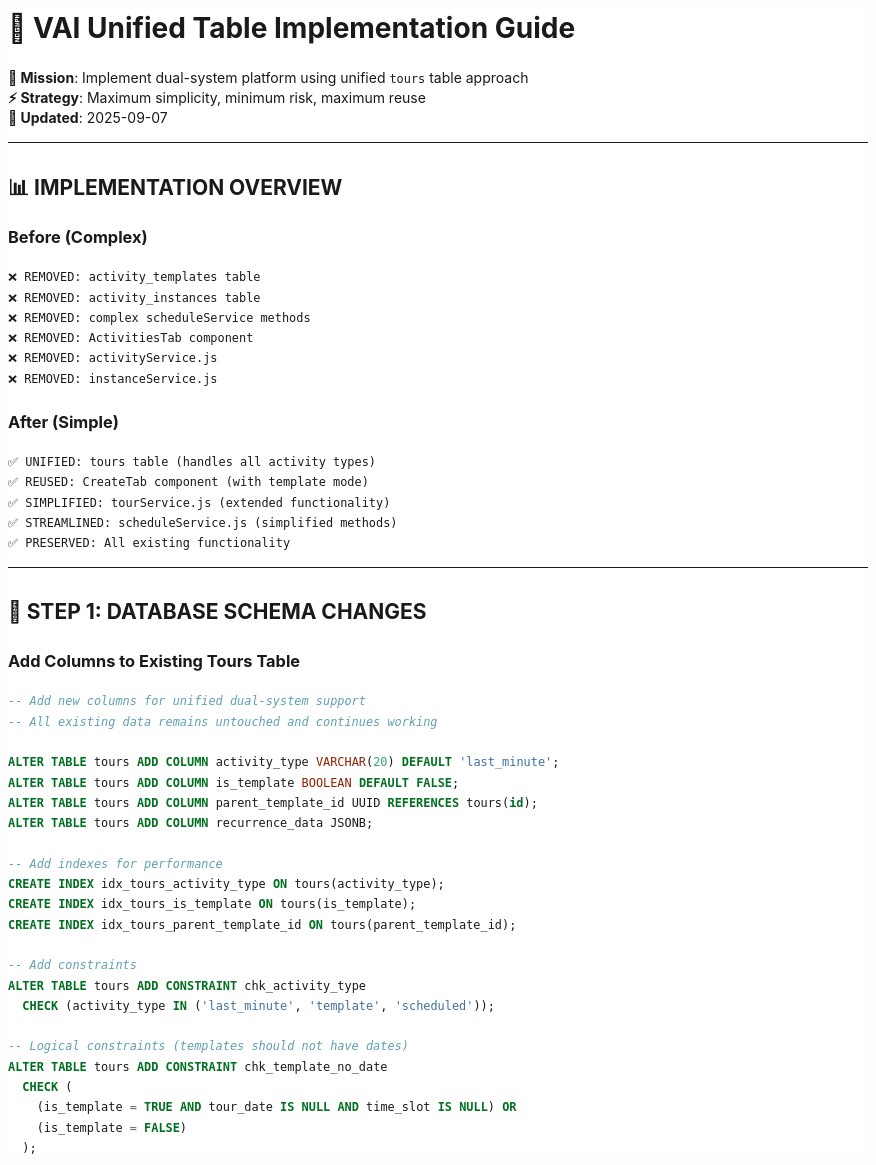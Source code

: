 # 🚀 VAI Unified Table Implementation Guide

**🎯 Mission**: Implement dual-system platform using unified `tours` table approach  
**⚡ Strategy**: Maximum simplicity, minimum risk, maximum reuse  
**📅 Updated**: 2025-09-07  

---

## 📊 **IMPLEMENTATION OVERVIEW**

### **Before (Complex)**
```
❌ REMOVED: activity_templates table
❌ REMOVED: activity_instances table  
❌ REMOVED: complex scheduleService methods
❌ REMOVED: ActivitiesTab component
❌ REMOVED: activityService.js
❌ REMOVED: instanceService.js
```

### **After (Simple)**
```
✅ UNIFIED: tours table (handles all activity types)
✅ REUSED: CreateTab component (with template mode)
✅ SIMPLIFIED: tourService.js (extended functionality)
✅ STREAMLINED: scheduleService.js (simplified methods)
✅ PRESERVED: All existing functionality
```

---

## 🔧 **STEP 1: DATABASE SCHEMA CHANGES**

### **Add Columns to Existing Tours Table**

```sql
-- Add new columns for unified dual-system support
-- All existing data remains untouched and continues working

ALTER TABLE tours ADD COLUMN activity_type VARCHAR(20) DEFAULT 'last_minute';
ALTER TABLE tours ADD COLUMN is_template BOOLEAN DEFAULT FALSE;  
ALTER TABLE tours ADD COLUMN parent_template_id UUID REFERENCES tours(id);
ALTER TABLE tours ADD COLUMN recurrence_data JSONB;

-- Add indexes for performance
CREATE INDEX idx_tours_activity_type ON tours(activity_type);
CREATE INDEX idx_tours_is_template ON tours(is_template);
CREATE INDEX idx_tours_parent_template_id ON tours(parent_template_id);

-- Add constraints
ALTER TABLE tours ADD CONSTRAINT chk_activity_type 
  CHECK (activity_type IN ('last_minute', 'template', 'scheduled'));

-- Logical constraints (templates should not have dates)
ALTER TABLE tours ADD CONSTRAINT chk_template_no_date 
  CHECK (
    (is_template = TRUE AND tour_date IS NULL AND time_slot IS NULL) OR
    (is_template = FALSE)
  );
```
